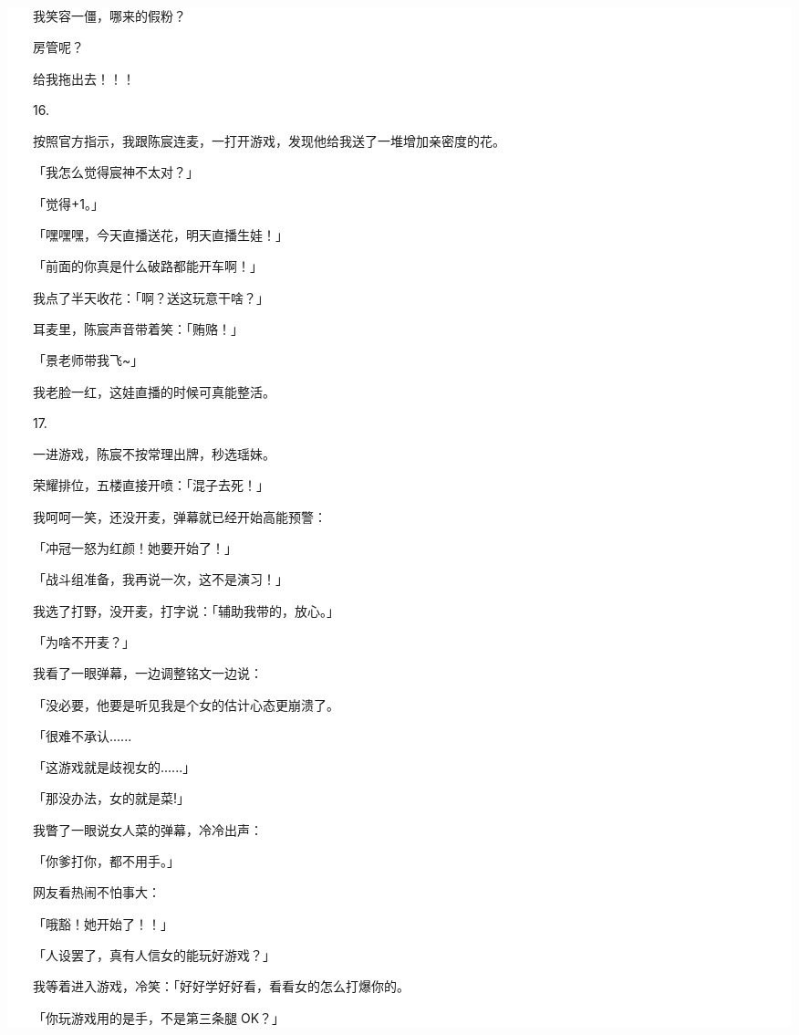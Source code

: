 &emsp;&emsp;我笑容一僵，哪来的假粉？  
  
&emsp;&emsp;房管呢？  
  
&emsp;&emsp;给我拖出去！！！  
  
&emsp;&emsp;16.  
  
&emsp;&emsp;按照官方指示，我跟陈宸连麦，一打开游戏，发现他给我送了一堆增加亲密度的花。  
  
&emsp;&emsp;「我怎么觉得宸神不太对？」  
  
&emsp;&emsp;「觉得+1。」  
  
&emsp;&emsp;「嘿嘿嘿，今天直播送花，明天直播生娃！」  
  
&emsp;&emsp;「前面的你真是什么破路都能开车啊！」  
  
&emsp;&emsp;我点了半天收花：「啊？送这玩意干啥？」  
  
&emsp;&emsp;耳麦里，陈宸声音带着笑：「贿赂！」  
  
&emsp;&emsp;「景老师带我飞~」  
  
&emsp;&emsp;我老脸一红，这娃直播的时候可真能整活。  
  
&emsp;&emsp;17.  
  
&emsp;&emsp;一进游戏，陈宸不按常理出牌，秒选瑶妹。  
  
&emsp;&emsp;荣耀排位，五楼直接开喷：「混子去死！」  
  
&emsp;&emsp;我呵呵一笑，还没开麦，弹幕就已经开始高能预警：  
  
&emsp;&emsp;「冲冠一怒为红颜！她要开始了！」  
  
&emsp;&emsp;「战斗组准备，我再说一次，这不是演习！」  
  
&emsp;&emsp;我选了打野，没开麦，打字说：「辅助我带的，放心。」  
  
&emsp;&emsp;「为啥不开麦？」  
  
&emsp;&emsp;我看了一眼弹幕，一边调整铭文一边说：  
  
&emsp;&emsp;「没必要，他要是听见我是个女的估计心态更崩溃了。  
  
&emsp;&emsp;「很难不承认......  
  
&emsp;&emsp;「这游戏就是歧视女的......」  
  
&emsp;&emsp;「那没办法，女的就是菜!」  
  
&emsp;&emsp;我瞥了一眼说女人菜的弹幕，冷冷出声：  
  
&emsp;&emsp;「你爹打你，都不用手。」  
  
&emsp;&emsp;网友看热闹不怕事大：  
  
&emsp;&emsp;「哦豁！她开始了！！」  
  
&emsp;&emsp;「人设罢了，真有人信女的能玩好游戏？」  
  
&emsp;&emsp;我等着进入游戏，冷笑：「好好学好好看，看看女的怎么打爆你的。  
  
&emsp;&emsp;「你玩游戏用的是手，不是第三条腿 OK？」  
  